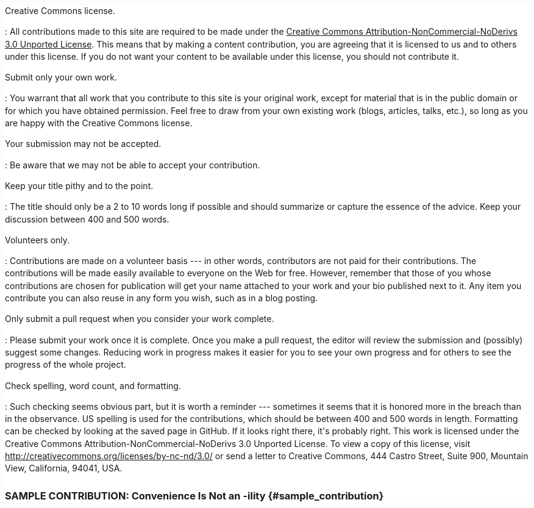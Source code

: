 Creative Commons license.

: All contributions made to this site are required to be made under the
[Creative Commons Attribution-NonCommercial-NoDerivs 3.0 Unported License](:http://creativecommons.org/licenses/by-nc-nd/3.0/).
This means that by making a content contribution, you are agreeing that it is
licensed to us and to others under this license. If you do not want your content
to be available under this license, you should not contribute it.

Submit only your own work.

: You warrant that all work that you contribute to this site is your original
work, except for material that is in the public domain or for which you have
obtained permission. Feel free to draw from your own existing work (blogs,
articles, talks, etc.), so long as you are happy with the Creative Commons
license.

Your submission may not be accepted.

: Be aware that we may not be able to accept your contribution.

Keep your title pithy and to the point.

: The title should only be a 2 to 10 words long if possible and should summarize
or capture the essence of the advice. Keep your discussion between 400 and 500
words.

Volunteers only.

: Contributions are made on a volunteer basis --- in other words, contributors
are not paid for their contributions. The contributions will be made easily
available to everyone on the Web for free. However, remember that those of you
whose contributions are chosen for publication will get your name attached to
your work and your bio published next to it. Any item you contribute you can
also reuse in any form you wish, such as in a blog posting.

Only submit a pull request when you consider your work complete.

: Please submit your work once it is complete. Once you make a pull request, the
editor will review the submission and (possibly) suggest some changes. Reducing
work in progress makes it easier for you to see your own progress and for others
to see the progress of the whole project.

Check spelling, word count, and formatting.

: Such checking seems obvious part, but it is worth a reminder --- sometimes it
seems that it is honored more in the breach than in the observance. US spelling
is used for the contributions, which should be between 400 and 500 words in
length. Formatting can be checked by looking at the saved page in GitHub. If it
looks right there, it's probably right. This work is licensed under the Creative
Commons Attribution-NonCommercial-NoDerivs 3.0 Unported License. To view a copy
of this license, visit <http://creativecommons.org/licenses/by-nc-nd/3.0/> or
send a letter to Creative Commons, 444 Castro Street, Suite 900, Mountain View,
California, 94041, USA.

### SAMPLE CONTRIBUTION: Convenience Is Not an -ility {#sample_contribution}
